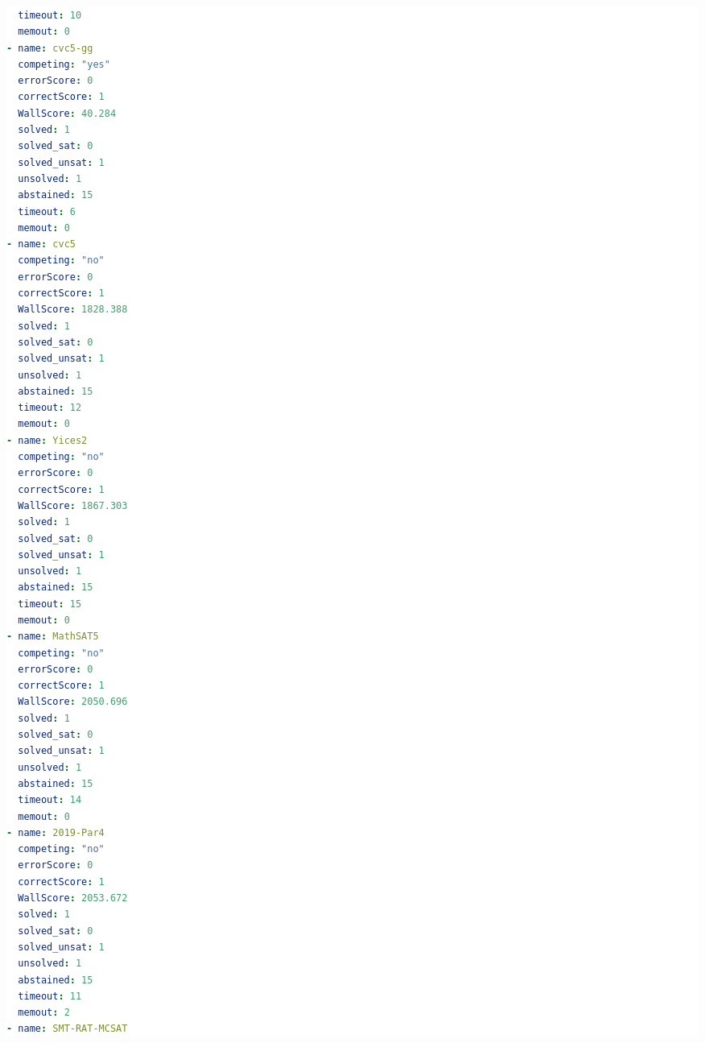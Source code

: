 ```yaml
  timeout: 10
  memout: 0
- name: cvc5-gg
  competing: "yes"
  errorScore: 0
  correctScore: 1
  WallScore: 40.284
  solved: 1
  solved_sat: 0
  solved_unsat: 1
  unsolved: 1
  abstained: 15
  timeout: 6
  memout: 0
- name: cvc5
  competing: "no"
  errorScore: 0
  correctScore: 1
  WallScore: 1828.388
  solved: 1
  solved_sat: 0
  solved_unsat: 1
  unsolved: 1
  abstained: 15
  timeout: 12
  memout: 0
- name: Yices2
  competing: "no"
  errorScore: 0
  correctScore: 1
  WallScore: 1867.303
  solved: 1
  solved_sat: 0
  solved_unsat: 1
  unsolved: 1
  abstained: 15
  timeout: 15
  memout: 0
- name: MathSAT5
  competing: "no"
  errorScore: 0
  correctScore: 1
  WallScore: 2050.696
  solved: 1
  solved_sat: 0
  solved_unsat: 1
  unsolved: 1
  abstained: 15
  timeout: 14
  memout: 0
- name: 2019-Par4
  competing: "no"
  errorScore: 0
  correctScore: 1
  WallScore: 2053.672
  solved: 1
  solved_sat: 0
  solved_unsat: 1
  unsolved: 1
  abstained: 15
  timeout: 11
  memout: 2
- name: SMT-RAT-MCSAT
```